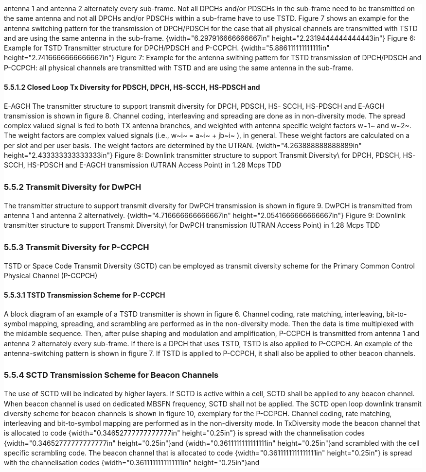 antenna 1 and antenna 2 alternately every sub-frame. Not all DPCHs and/or
PDSCHs in the sub-frame need to be transmitted on the same antenna and not all
DPCHs and/or PDSCHs within a sub-frame have to use TSTD. Figure 7 shows an
example for the antenna switching pattern for the transmission of DPCH/PDSCH
for the case that all physical channels are transmitted with TSTD and are
using the same antenna in the sub-frame.
{width="6.297916666666667in" height="2.2319444444444443in"}
Figure 6: Example for TSTD Transmitter structure for DPCH/PDSCH and P-CCPCH.
{width="5.886111111111111in" height="2.7416666666666667in"}
Figure 7: Example for the antenna swithing pattern for TSTD transmission of
DPCH/PDSCH and P-CCPCH: all physical channels are transmitted with TSTD and
are using the same antenna in the sub-frame.
#### 5.5.1.2 Closed Loop Tx Diversity for PDSCH, DPCH, HS-SCCH, HS-PDSCH and
E-AGCH
The transmitter structure to support transmit diversity for DPCH, PDSCH, HS-
SCCH, HS-PDSCH and E-AGCH transmission is shown in figure 8. Channel coding,
interleaving and spreading are done as in non-diversity mode. The spread
complex valued signal is fed to both TX antenna branches, and weighted with
antenna specific weight factors w~1~ and w~2~. The weight factors are complex
valued signals (i.e., w~i~ = a~i~ + jb~i~ ), in general. These weight factors
are calculated on a per slot and per user basis.
The weight factors are determined by the UTRAN.
{width="4.263888888888889in" height="2.433333333333333in"}
Figure 8: Downlink transmitter structure to support Transmit Diversity\ for
DPCH, PDSCH, HS-SCCH, HS-PDSCH and E-AGCH transmission (UTRAN Access Point) in
1.28 Mcps TDD
### 5.5.2 Transmit Diversity for DwPCH
The transmitter structure to support transmit diversity for DwPCH transmission
is shown in figure 9. DwPCH is transmitted from antenna 1 and antenna 2
alternatively.
{width="4.716666666666667in" height="2.0541666666666667in"}
Figure 9: Downlink transmitter structure to support Transmit Diversity\ for
DwPCH transmission (UTRAN Access Point) in 1.28 Mcps TDD
### 5.5.3 Transmit Diversity for P-CCPCH
TSTD or Space Code Transmit Diversity (SCTD) can be employed as transmit
diversity scheme for the Primary Common Control Physical Channel (P-CCPCH)
#### 5.5.3.1 TSTD Transmission Scheme for P-CCPCH
A block diagram of an example of a TSTD transmitter is shown in figure 6\.
Channel coding, rate matching, interleaving, bit-to-symbol mapping, spreading,
and scrambling are performed as in the non-diversity mode. Then the data is
time multiplexed with the midamble sequence. Then, after pulse shaping and
modulation and amplification, P-CCPCH is transmitted from antenna 1 and
antenna 2 alternately every sub-frame. If there is a DPCH that uses TSTD, TSTD
is also applied to P-CCPCH. An example of the antenna-switching pattern is
shown in figure 7. If TSTD is applied to P-CCPCH, it shall also be applied to
other beacon channels.
### 5.5.4 SCTD Transmission Scheme for Beacon Channels
The use of SCTD will be indicated by higher layers. If SCTD is active within a
cell, SCTD shall be applied to any beacon channel. When beacon channel is used
on dedicated MBSFN frequency, SCTD shall not be applied.
The SCTD open loop downlink transmit diversity scheme for beacon channels is
shown in figure 10, exemplary for the P-CCPCH. Channel coding, rate matching,
interleaving and bit-to-symbol mapping are performed as in the non-diversity
mode. In TxDiversity mode the beacon channel that is allocated to code
{width="0.34652777777777777in" height="0.25in"} is spread with the
channelisation codes {width="0.34652777777777777in" height="0.25in"}and
{width="0.3611111111111111in" height="0.25in"}and scrambled with the cell
specific scrambling code. The beacon channel that is allocated to code
{width="0.3611111111111111in" height="0.25in"} is spread with the
channelisation codes {width="0.3611111111111111in" height="0.25in"}and